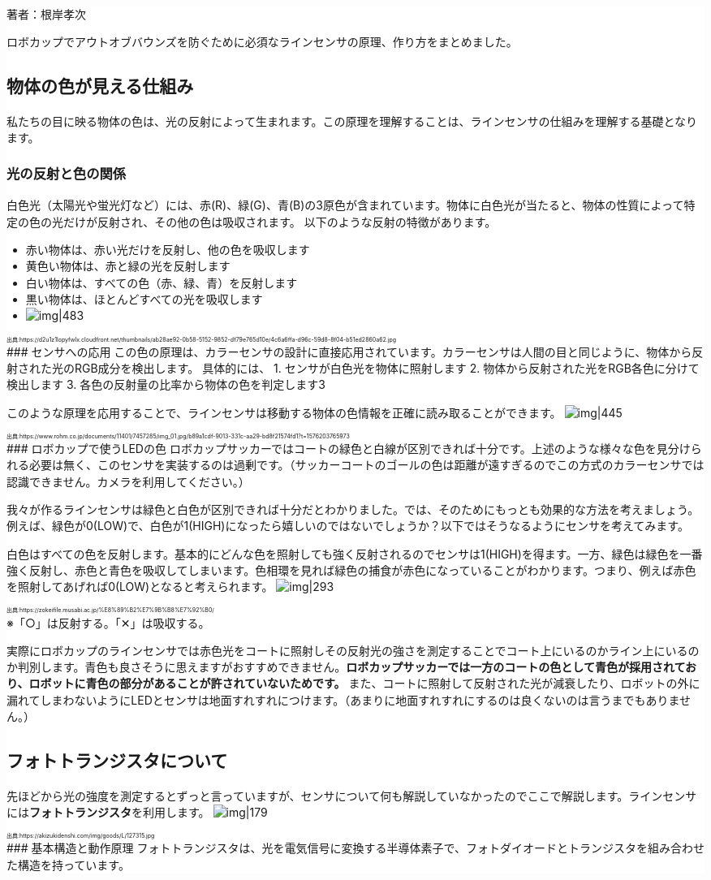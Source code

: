 著者：根岸孝次

ロボカップでアウトオブバウンズを防ぐために必須なラインセンサの原理、作り方をまとめました。

## 物体の色が見える仕組み
私たちの目に映る物体の色は、光の反射によって生まれます。この原理を理解することは、ラインセンサの仕組みを理解する基礎となります。

### 光の反射と色の関係
白色光（太陽光や蛍光灯など）には、赤(R)、緑(G)、青(B)の3原色が含まれています。物体に白色光が当たると、物体の性質によって特定の色の光だけが反射され、その他の色は吸収されます。
以下のような反射の特徴があります。
- 赤い物体は、赤い光だけを反射し、他の色を吸収します
- 黄色い物体は、赤と緑の光を反射します
- 白い物体は、すべての色（赤、緑、青）を反射します
- 黒い物体は、ほとんどすべての光を吸収します
- ![img|483](https://www.cataler.co.jp/train/qa/images/education_01.jpg)
<div style="font-size: 0.5em">出典:https://d2u1z1lopyfwlx.cloudfront.net/thumbnails/ab28ae92-0b58-5152-9852-df79e765d10e/4c6a6ffa-d96c-59d8-8f04-b51ed2860a62.jpg</div>
### センサへの応用
この色の原理は、カラーセンサの設計に直接応用されています。カラーセンサは人間の目と同じように、物体から反射された光のRGB成分を検出します。
具体的には、
1. センサが白色光を物体に照射します
2. 物体から反射された光をRGB各色に分けて検出します
3. 各色の反射量の比率から物体の色を判定します3

このような原理を応用することで、ラインセンサは移動する物体の色情報を正確に読み取ることができます。
![img|445](https://www.rohm.co.jp/documents/11401/7457285/img_01.jpg/b89a1cdf-9013-331c-aa29-bd8f21574fd1?t=1576203765973)
<div style="font-size: 0.5em">出典:https://www.rohm.co.jp/documents/11401/7457285/img_01.jpg/b89a1cdf-9013-331c-aa29-bd8f21574fd1?t=1576203765973</div>
### ロボカップで使うLEDの色
ロボカップサッカーではコートの緑色と白線が区別できれば十分です。上述のような様々な色を見分けられる必要は無く、このセンサを実装するのは過剰です。（サッカーコートのゴールの色は距離が遠すぎるのでこの方式のカラーセンサでは認識できません。カメラを利用してください。）

我々が作るラインセンサは緑色と白色が区別できれば十分だとわかりました。では、そのためにもっとも効果的な方法を考えましょう。例えば、緑色が0(LOW)で、白色が1(HIGH)になったら嬉しいのではないでしょうか？以下ではそうなるようにセンサを考えてみます。

白色はすべての色を反射します。基本的にどんな色を照射しても強く反射されるのでセンサは1(HIGH)を得ます。一方、緑色は緑色を一番強く反射し、赤色と青色を吸収してしまいます。色相環を見れば緑色の捕食が赤色になっていることがわかります。つまり、例えば赤色を照射してあげれば0(LOW)となると考えられます。
![img|293](https://zokeifile.musabi.ac.jp/wpwp/wp-content/uploads/2014/08/059_hue-circle_01.jpg)
<div style="font-size: 0.5em">出典:https://zokeifile.musabi.ac.jp/%E8%89%B2%E7%9B%B8%E7%92%B0/</div>※「○」は反射する。「✕」は吸収する。

実際にロボカップのラインセンサでは赤色光をコートに照射しその反射光の強さを測定することでコート上にいるのかライン上にいるのか判別します。青色も良さそうに思えますがおすすめできません。**ロボカップサッカーでは一方のコートの色として青色が採用されており、ロボットに青色の部分があることが許されていないためです。** また、コートに照射して反射された光が減衰したり、ロボットの外に漏れてしまわないようにLEDとセンサは地面すれすれにつけます。（あまりに地面すれすれにするのは良くないのは言うまでもありません。）

## フォトトランジスタについて
先ほどから光の強度を測定するとずっと言っていますが、センサについて何も解説していなかったのでここで解説します。ラインセンサには**フォトトランジスタ**を利用します。
![img|179](https://akizukidenshi.com/img/goods/L/127315.jpg)
<div style="font-size: 0.5em">出典:https://akizukidenshi.com/img/goods/L/127315.jpg</div>
### 基本構造と動作原理
フォトトランジスタは、光を電気信号に変換する半導体素子で、フォトダイオードとトランジスタを組み合わせた構造を持っています。
